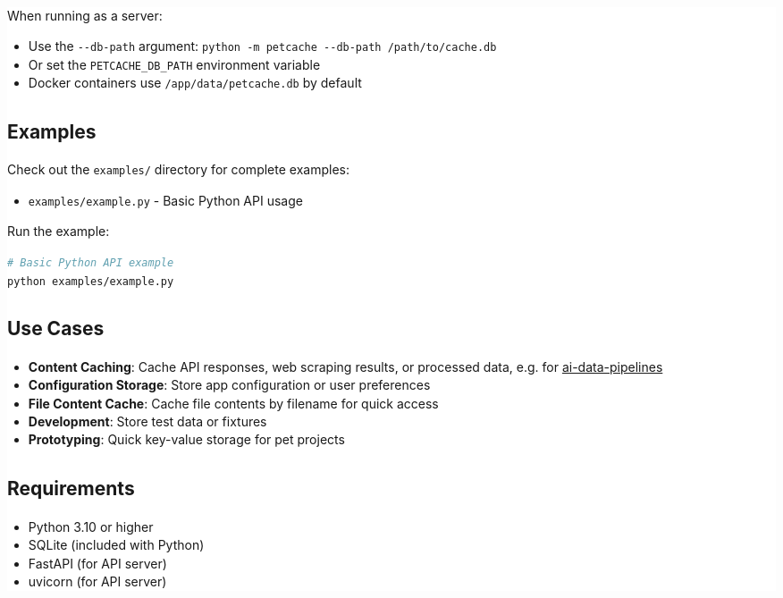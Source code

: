 When running as a server:
- Use the `--db-path` argument: `python -m petcache --db-path /path/to/cache.db`
- Or set the `PETCACHE_DB_PATH` environment variable
- Docker containers use `/app/data/petcache.db` by default

## Examples

Check out the `examples/` directory for complete examples:

- `examples/example.py` - Basic Python API usage

Run the example:

```bash
# Basic Python API example
python examples/example.py
```

## Use Cases

- **Content Caching**: Cache API responses, web scraping results, or processed data, e.g. for [ai-data-pipelines](https://github.com/alexeygrigorev/ai-data-pipelines/)
- **Configuration Storage**: Store app configuration or user preferences
- **File Content Cache**: Cache file contents by filename for quick access
- **Development**: Store test data or fixtures
- **Prototyping**: Quick key-value storage for pet projects

## Requirements

- Python 3.10 or higher
- SQLite (included with Python)
- FastAPI (for API server)
- uvicorn (for API server)
